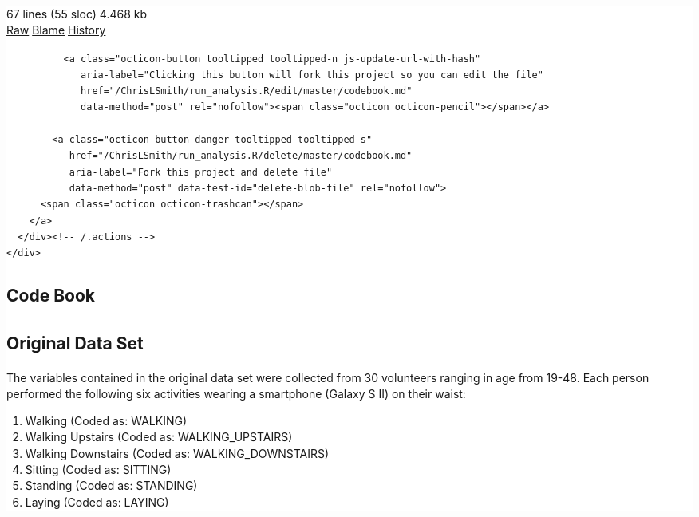 <div class="file-box">
  <div class="file">
    <div class="meta clearfix">
      <div class="info file-name">
          <span>67 lines (55 sloc)</span>
          <span class="meta-divider"></span>
        <span>4.468 kb</span>
      </div>
      <div class="actions">
        <div class="button-group">
          <a href="/ChrisLSmith/run_analysis.R/raw/master/codebook.md" class="minibutton " id="raw-url">Raw</a>
            <a href="/ChrisLSmith/run_analysis.R/blame/master/codebook.md" class="minibutton js-update-url-with-hash">Blame</a>
          <a href="/ChrisLSmith/run_analysis.R/commits/master/codebook.md" class="minibutton " rel="nofollow">History</a>
        </div><!-- /.button-group -->


              <a class="octicon-button tooltipped tooltipped-n js-update-url-with-hash"
                 aria-label="Clicking this button will fork this project so you can edit the file"
                 href="/ChrisLSmith/run_analysis.R/edit/master/codebook.md"
                 data-method="post" rel="nofollow"><span class="octicon octicon-pencil"></span></a>

            <a class="octicon-button danger tooltipped tooltipped-s"
               href="/ChrisLSmith/run_analysis.R/delete/master/codebook.md"
               aria-label="Fork this project and delete file"
               data-method="post" data-test-id="delete-blob-file" rel="nofollow">
          <span class="octicon octicon-trashcan"></span>
        </a>
      </div><!-- /.actions -->
    </div>
    
  <div id="readme" class="blob instapaper_body">
    <article class="markdown-body entry-content" itemprop="mainContentOfPage"><h1>
<a id="user-content-code-book" class="anchor" href="#code-book" aria-hidden="true"><span class="octicon octicon-link"></span></a>Code Book</h1>

<h2>
<a id="user-content-original-data-set" class="anchor" href="#original-data-set" aria-hidden="true"><span class="octicon octicon-link"></span></a>Original Data Set</h2>

<p>The variables contained in the original data set were collected from 30 volunteers ranging in age from 19-48.  Each person performed the following six activities wearing a smartphone (Galaxy S II) on their waist:</p>

<ol class="task-list">
<li>Walking (Coded as: WALKING)</li>
<li>Walking Upstairs (Coded as: WALKING_UPSTAIRS)</li>
<li>Walking Downstairs (Coded as: WALKING_DOWNSTAIRS)</li>
<li>Sitting (Coded as: SITTING)</li>
<li>Standing (Coded as: STANDING)</li>
<li>Laying (Coded as: LAYING)</li>
</ol>
